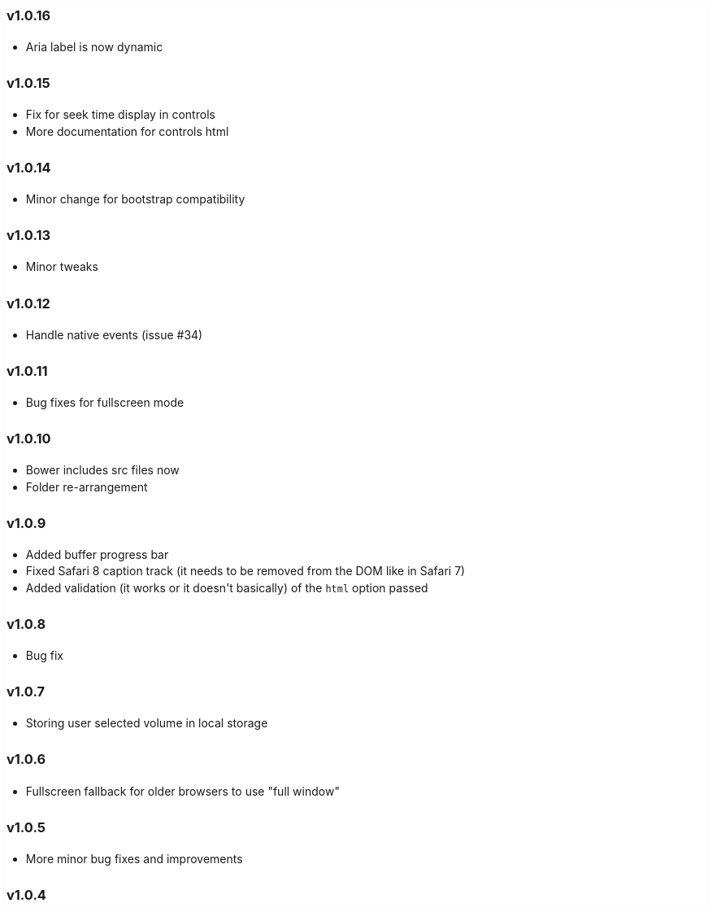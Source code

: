 ### v1.0.16

- Aria label is now dynamic

### v1.0.15

- Fix for seek time display in controls
- More documentation for controls html

### v1.0.14

- Minor change for bootstrap compatibility

### v1.0.13

- Minor tweaks

### v1.0.12

- Handle native events (issue #34)

### v1.0.11

- Bug fixes for fullscreen mode

### v1.0.10

- Bower includes src files now
- Folder re-arrangement

### v1.0.9

- Added buffer progress bar
- Fixed Safari 8 caption track (it needs to be removed from the DOM like in Safari 7)
- Added validation (it works or it doesn't basically) of the `html` option passed

### v1.0.8

- Bug fix

### v1.0.7

- Storing user selected volume in local storage

### v1.0.6

- Fullscreen fallback for older browsers to use "full window"

### v1.0.5

- More minor bug fixes and improvements

### v1.0.4
